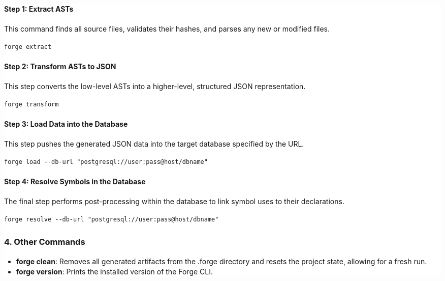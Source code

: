 #### Step 1: Extract ASTs  
This command finds all source files, validates their hashes, and parses any new or modified files.  
```shell
forge extract
```
#### Step 2: Transform ASTs to JSON  
This step converts the low-level ASTs into a higher-level, structured JSON representation.  
```shell
forge transform
```

#### Step 3: Load Data into the Database  
This step pushes the generated JSON data into the target database specified by the URL.  
```shell
forge load --db-url "postgresql://user:pass@host/dbname"
```

#### Step 4: Resolve Symbols in the Database  
The final step performs post-processing within the database to link symbol uses to their declarations.  
```shell
forge resolve --db-url "postgresql://user:pass@host/dbname"

```

### **4\. Other Commands**

* **forge clean**: Removes all generated artifacts from the .forge directory and resets the project state, allowing for a fresh run.  
* **forge version**: Prints the installed version of the Forge CLI.